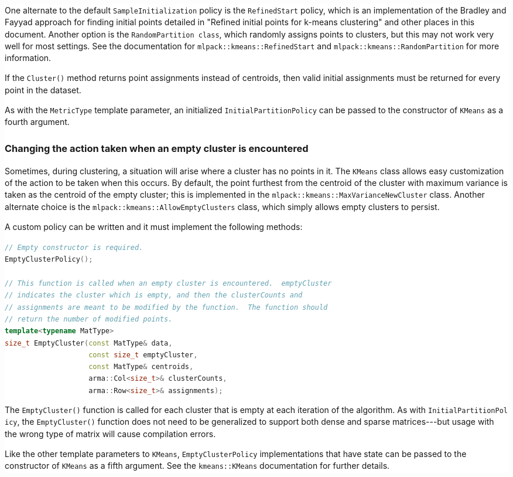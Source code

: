One alternate to the default `SampleInitialization` policy is the `RefinedStart`
policy, which is an implementation of the Bradley and Fayyad approach for
finding initial points detailed in "Refined initial points for k-means
clustering" and other places in this document.  Another option is the
`RandomPartition class`, which randomly assigns points to clusters, but this may
not work very well for most settings.  See the documentation for
`mlpack::kmeans::RefinedStart` and `mlpack::kmeans::RandomPartition` for more
information.

If the `Cluster()` method returns point assignments instead of centroids, then
valid initial assignments must be returned for every point in the dataset.

As with the `MetricType` template parameter, an initialized
`InitialPartitionPolicy` can be passed to the constructor of `KMeans` as a
fourth argument.

### Changing the action taken when an empty cluster is encountered

Sometimes, during clustering, a situation will arise where a cluster has no
points in it.  The `KMeans` class allows easy customization of the action to be
taken when this occurs.  By default, the point furthest from the centroid of the
cluster with maximum variance is taken as the centroid of the empty cluster;
this is implemented in the `mlpack::kmeans::MaxVarianceNewCluster` class.
Another alternate choice is the `mlpack::kmeans::AllowEmptyClusters` class,
which simply allows empty clusters to persist.

A custom policy can be written and it must implement the following methods:

```c++
// Empty constructor is required.
EmptyClusterPolicy();

// This function is called when an empty cluster is encountered.  emptyCluster
// indicates the cluster which is empty, and then the clusterCounts and
// assignments are meant to be modified by the function.  The function should
// return the number of modified points.
template<typename MatType>
size_t EmptyCluster(const MatType& data,
                    const size_t emptyCluster,
                    const MatType& centroids,
                    arma::Col<size_t>& clusterCounts,
                    arma::Row<size_t>& assignments);
```

The `EmptyCluster()` function is called for each cluster that is empty at each
iteration of the algorithm.  As with `InitialPartitionPolicy`, the
`EmptyCluster()` function does not need to be generalized to support both dense
and sparse matrices---but usage with the wrong type of matrix will cause
compilation errors.

Like the other template parameters to `KMeans`, `EmptyClusterPolicy`
implementations that have state can be passed to the constructor of `KMeans` as
a fifth argument.  See the `kmeans::KMeans` documentation for further details.
